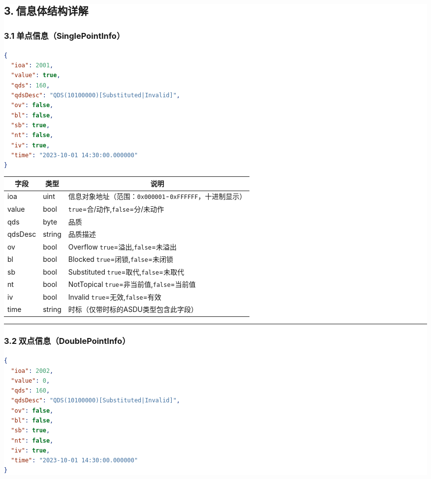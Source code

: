 
## 3. 信息体结构详解

### 3.1 单点信息（SinglePointInfo）

```json
{
  "ioa": 2001,
  "value": true,
  "qds": 160,
  "qdsDesc": "QDS(10100000)[Substituted|Invalid]",
  "ov": false,
  "bl": false,
  "sb": true,
  "nt": false,
  "iv": true,
  "time": "2023-10-01 14:30:00.000000"
}
```

| 字段      | 类型     | 说明                                     |
|---------|--------|----------------------------------------|
| ioa     | uint   | 信息对象地址（范围：`0x000001`-`0xFFFFFF`，十进制显示） |
| value   | bool   | `true`=合/动作,`false`=分/未动作              |
| qds     | byte   | 品质                                     |
| qdsDesc | string | 品质描述                                   |
| ov      | bool   | Overflow `true`=溢出,`false`=未溢出         |
| bl      | bool   | Blocked `true`=闭锁,`false`=未闭锁          |
| sb      | bool   | Substituted `true`=取代,`false`=未取代      |
| nt      | bool   | NotTopical `true`=非当前值,`false`=当前值     |
| iv      | bool   | Invalid `true`=无效,`false`=有效           |
| time    | string | 时标（仅带时标的ASDU类型包含此字段）                   |

---

### 3.2 双点信息（DoublePointInfo）

```json
{
  "ioa": 2002,
  "value": 0,
  "qds": 160,
  "qdsDesc": "QDS(10100000)[Substituted|Invalid]",
  "ov": false,
  "bl": false,
  "sb": true,
  "nt": false,
  "iv": true,
  "time": "2023-10-01 14:30:00.000000"
}
```
